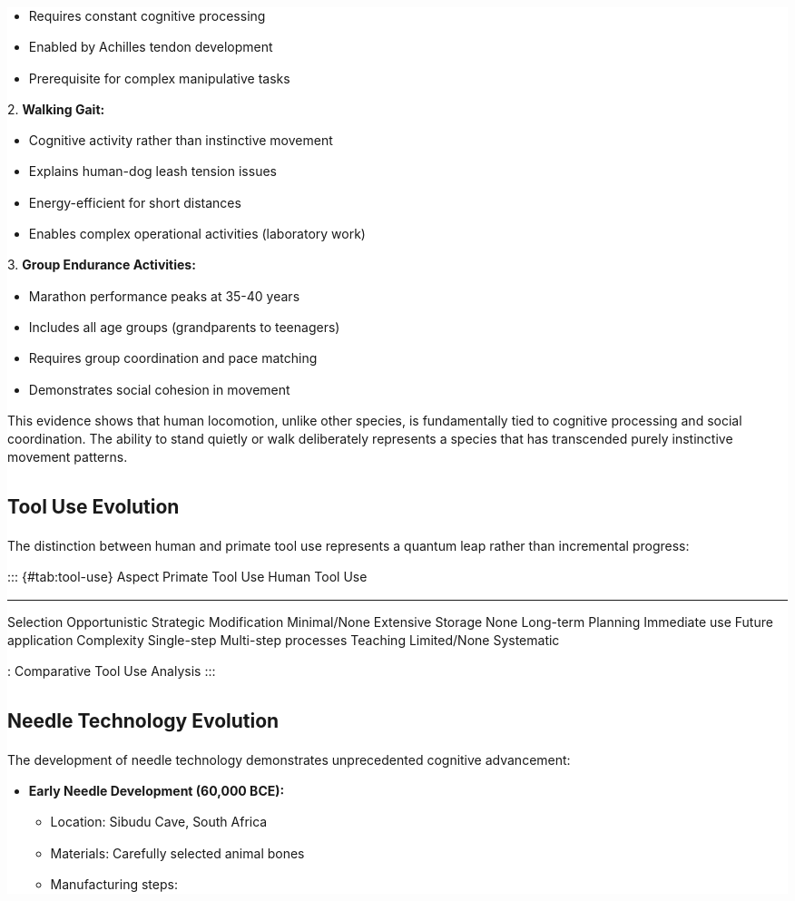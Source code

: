 -   Requires constant cognitive processing

-   Enabled by Achilles tendon development

-   Prerequisite for complex manipulative tasks

2\. **Walking Gait:**

-   Cognitive activity rather than instinctive movement

-   Explains human-dog leash tension issues

-   Energy-efficient for short distances

-   Enables complex operational activities (laboratory work)

3\. **Group Endurance Activities:**

-   Marathon performance peaks at 35-40 years

-   Includes all age groups (grandparents to teenagers)

-   Requires group coordination and pace matching

-   Demonstrates social cohesion in movement

This evidence shows that human locomotion, unlike other species, is fundamentally tied to cognitive processing and social coordination. The ability to stand quietly or walk deliberately represents a species that has transcended purely instinctive movement patterns.

## Tool Use Evolution

The distinction between human and primate tool use represents a quantum leap rather than incremental progress:

::: {#tab:tool-use}
  Aspect         Primate Tool Use   Human Tool Use
  -------------- ------------------ ----------------------
  Selection      Opportunistic      Strategic
  Modification   Minimal/None       Extensive
  Storage        None               Long-term
  Planning       Immediate use      Future application
  Complexity     Single-step        Multi-step processes
  Teaching       Limited/None       Systematic

  : Comparative Tool Use Analysis
:::

## Needle Technology Evolution

The development of needle technology demonstrates unprecedented cognitive advancement:

-   **Early Needle Development (60,000 BCE):**

    -   Location: Sibudu Cave, South Africa

    -   Materials: Carefully selected animal bones

    -   Manufacturing steps:
